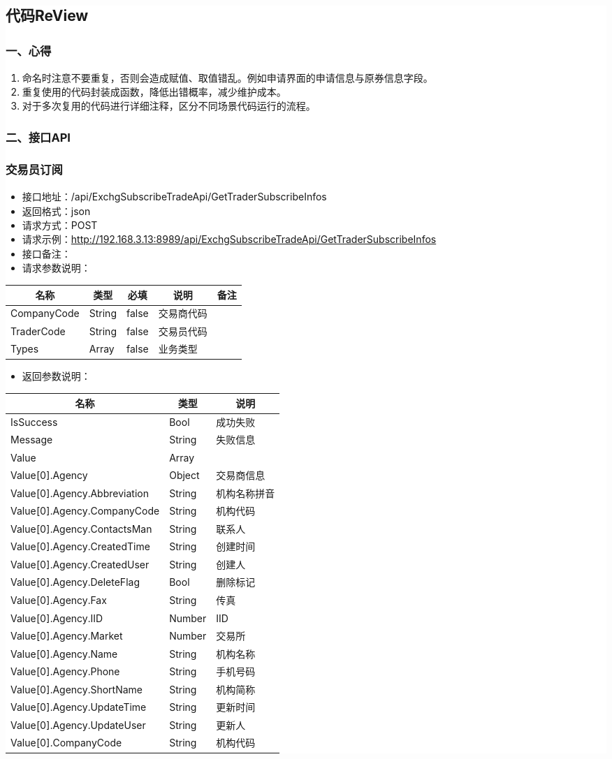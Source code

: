 ## 代码ReView

### 一、心得

1. 命名时注意不要重复，否则会造成赋值、取值错乱。例如申请界面的申请信息与原券信息字段。
2. 重复使用的代码封装成函数，降低出错概率，减少维护成本。
3. 对于多次复用的代码进行详细注释，区分不同场景代码运行的流程。

### 二、接口API

### 交易员订阅

- 接口地址：/api/ExchgSubscribeTradeApi/GetTraderSubscribeInfos
- 返回格式：json
- 请求方式：POST
- 请求示例：http://192.168.3.13:8989/api/ExchgSubscribeTradeApi/GetTraderSubscribeInfos
- 接口备注：
- 请求参数说明：

| 名称        | 类型   | 必填  | 说明       | 备注 |
| ----------- | ------ | ----- | ---------- | ---- |
| CompanyCode | String | false | 交易商代码 |      |
| TraderCode  | String | false | 交易员代码 |      |
| Types       | Array  | false | 业务类型   |      |

- 返回参数说明：

| 名称                         | 类型   | 说明         |
| ---------------------------- | ------ | ------------ |
| IsSuccess                    | Bool   | 成功失败     |
| Message                      | String | 失败信息     |
| Value                        | Array  |              |
| Value[0].Agency              | Object | 交易商信息   |
| Value[0].Agency.Abbreviation | String | 机构名称拼音 |
| Value[0].Agency.CompanyCode  | String | 机构代码     |
| Value[0].Agency.ContactsMan  | String | 联系人       |
| Value[0].Agency.CreatedTime  | String | 创建时间     |
| Value[0].Agency.CreatedUser  | String | 创建人       |
| Value[0].Agency.DeleteFlag   | Bool   | 删除标记     |
| Value[0].Agency.Fax          | String | 传真         |
| Value[0].Agency.IID          | Number | IID          |
| Value[0].Agency.Market       | Number | 交易所       |
| Value[0].Agency.Name         | String | 机构名称     |
| Value[0].Agency.Phone        | String | 手机号码     |
| Value[0].Agency.ShortName    | String | 机构简称     |
| Value[0].Agency.UpdateTime   | String | 更新时间     |
| Value[0].Agency.UpdateUser   | String | 更新人       |
| Value[0].CompanyCode         | String | 机构代码     |